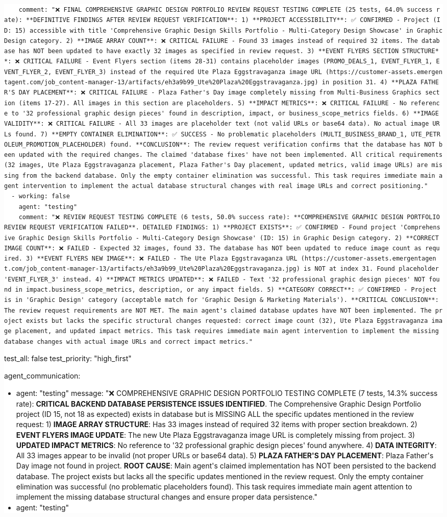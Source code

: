         comment: "❌ FINAL COMPREHENSIVE GRAPHIC DESIGN PORTFOLIO REVIEW REQUEST TESTING COMPLETE (25 tests, 64.0% success rate): **DEFINITIVE FINDINGS AFTER REVIEW REQUEST VERIFICATION**: 1) **PROJECT ACCESSIBILITY**: ✅ CONFIRMED - Project (ID: 15) accessible with title 'Comprehensive Graphic Design Skills Portfolio - Multi-Category Design Showcase' in Graphic Design category. 2) **IMAGE ARRAY COUNT**: ❌ CRITICAL FAILURE - Found 33 images instead of required 32 items. The database has NOT been updated to have exactly 32 images as specified in review request. 3) **EVENT FLYERS SECTION STRUCTURE**: ❌ CRITICAL FAILURE - Event Flyers section (items 28-31) contains placeholder images (PROMO_DEALS_1, EVENT_FLYER_1, EVENT_FLYER_2, EVENT_FLYER_3) instead of the required Ute Plaza Eggstravaganza image URL (https://customer-assets.emergentagent.com/job_content-manager-13/artifacts/eh3a9b99_Ute%20Plaza%20Eggstravaganza.jpg) in position 31. 4) **PLAZA FATHER'S DAY PLACEMENT**: ❌ CRITICAL FAILURE - Plaza Father's Day image completely missing from Multi-Business Graphics section (items 17-27). All images in this section are placeholders. 5) **IMPACT METRICS**: ❌ CRITICAL FAILURE - No reference to '32 professional graphic design pieces' found in description, impact, or business_scope_metrics fields. 6) **IMAGE VALIDITY**: ❌ CRITICAL FAILURE - All 33 images are placeholder text (not valid URLs or base64 data). No actual image URLs found. 7) **EMPTY CONTAINER ELIMINATION**: ✅ SUCCESS - No problematic placeholders (MULTI_BUSINESS_BRAND_1, UTE_PETROLEUM_PROMOTION_PLACEHOLDER) found. **CONCLUSION**: The review request verification confirms that the database has NOT been updated with the required changes. The claimed 'database fixes' have not been implemented. All critical requirements (32 images, Ute Plaza Eggstravaganza placement, Plaza Father's Day placement, updated metrics, valid image URLs) are missing from the backend database. Only the empty container elimination was successful. This task requires immediate main agent intervention to implement the actual database structural changes with real image URLs and correct positioning."
      - working: false
        agent: "testing"
        comment: "❌ REVIEW REQUEST TESTING COMPLETE (6 tests, 50.0% success rate): **COMPREHENSIVE GRAPHIC DESIGN PORTFOLIO REVIEW REQUEST VERIFICATION FAILED**. DETAILED FINDINGS: 1) **PROJECT EXISTS**: ✅ CONFIRMED - Found project 'Comprehensive Graphic Design Skills Portfolio - Multi-Category Design Showcase' (ID: 15) in Graphic Design category. 2) **CORRECT IMAGE COUNT**: ❌ FAILED - Expected 32 images, found 33. The database has NOT been updated to reduce image count as required. 3) **EVENT FLYERS NEW IMAGE**: ❌ FAILED - The Ute Plaza Eggstravaganza URL (https://customer-assets.emergentagent.com/job_content-manager-13/artifacts/eh3a9b99_Ute%20Plaza%20Eggstravaganza.jpg) is NOT at index 31. Found placeholder 'EVENT_FLYER_3' instead. 4) **IMPACT METRICS UPDATED**: ❌ FAILED - Text '32 professional graphic design pieces' NOT found in impact.business_scope_metrics, description, or any impact fields. 5) **CATEGORY CORRECT**: ✅ CONFIRMED - Project is in 'Graphic Design' category (acceptable match for 'Graphic Design & Marketing Materials'). **CRITICAL CONCLUSION**: The review request requirements are NOT MET. The main agent's claimed database updates have NOT been implemented. The project exists but lacks the specific structural changes requested: correct image count (32), Ute Plaza Eggstravaganza image placement, and updated impact metrics. This task requires immediate main agent intervention to implement the missing database changes with actual image URLs and correct impact metrics."
  test_all: false
  test_priority: "high_first"

agent_communication:
  - agent: "testing"
    message: "❌ COMPREHENSIVE GRAPHIC DESIGN PORTFOLIO TESTING COMPLETE (7 tests, 14.3% success rate): **CRITICAL BACKEND DATABASE PERSISTENCE ISSUES IDENTIFIED**. The Comprehensive Graphic Design Portfolio project (ID 15, not 18 as expected) exists in database but is MISSING ALL the specific updates mentioned in the review request: 1) **IMAGE ARRAY STRUCTURE**: Has 33 images instead of required 32 items with proper section breakdown. 2) **EVENT FLYERS IMAGE UPDATE**: The new Ute Plaza Eggstravaganza image URL is completely missing from project. 3) **UPDATED IMPACT METRICS**: No reference to '32 professional graphic design pieces' found anywhere. 4) **DATA INTEGRITY**: All 33 images appear to be invalid (not proper URLs or base64 data). 5) **PLAZA FATHER'S DAY PLACEMENT**: Plaza Father's Day image not found in project. **ROOT CAUSE**: Main agent's claimed implementation has NOT been persisted to the backend database. The project exists but lacks all the specific updates mentioned in the review request. Only the empty container elimination was successful (no problematic placeholders found). This task requires immediate main agent attention to implement the missing database structural changes and ensure proper data persistence."
  - agent: "testing"